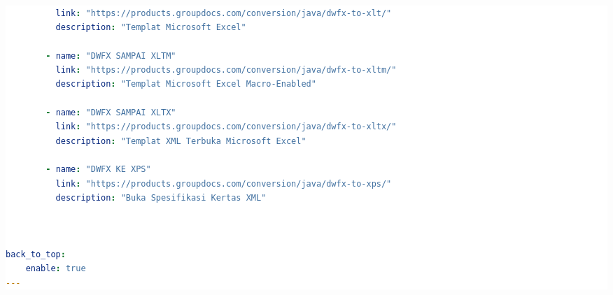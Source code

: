 ```yaml
          link: "https://products.groupdocs.com/conversion/java/dwfx-to-xlt/"
          description: "Templat Microsoft Excel"

        - name: "DWFX SAMPAI XLTM"
          link: "https://products.groupdocs.com/conversion/java/dwfx-to-xltm/"
          description: "Templat Microsoft Excel Macro-Enabled"

        - name: "DWFX SAMPAI XLTX"
          link: "https://products.groupdocs.com/conversion/java/dwfx-to-xltx/"
          description: "Templat XML Terbuka Microsoft Excel"

        - name: "DWFX KE XPS"
          link: "https://products.groupdocs.com/conversion/java/dwfx-to-xps/"
          description: "Buka Spesifikasi Kertas XML"



back_to_top:
    enable: true
---
```

